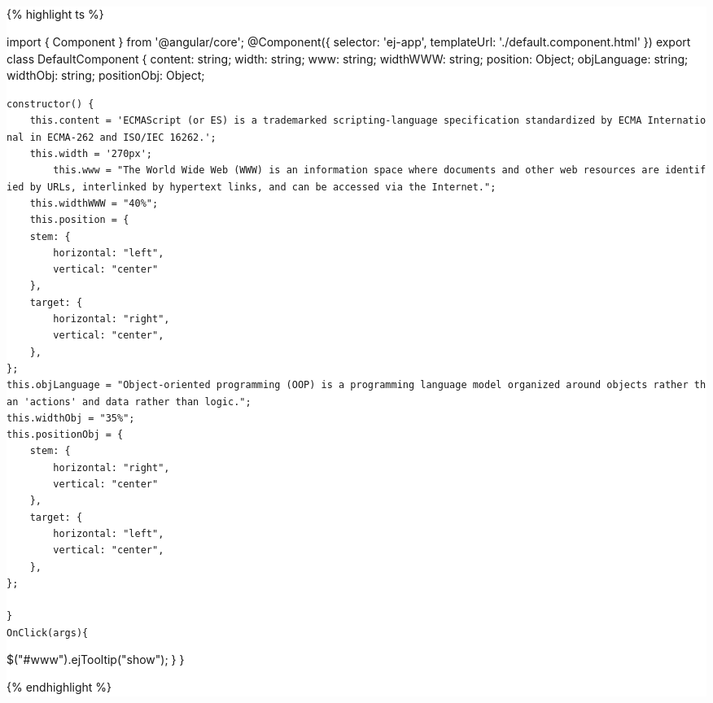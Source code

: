 {% highlight ts %}

import { Component } from '@angular/core';
@Component({
    selector: 'ej-app',
    templateUrl: './default.component.html'
})
export class DefaultComponent {
    content: string;
    width: string;
    www: string;
    widthWWW: string;
    position: Object;
    objLanguage: string;
    widthObj: string;
    positionObj: Object;
    
    constructor() {
        this.content = 'ECMAScript (or ES) is a trademarked scripting-language specification standardized by ECMA International in ECMA-262 and ISO/IEC 16262.';
        this.width = '270px';
            this.www = "The World Wide Web (WWW) is an information space where documents and other web resources are identified by URLs, interlinked by hypertext links, and can be accessed via the Internet.";
        this.widthWWW = "40%";
        this.position = {
        stem: {
            horizontal: "left",
            vertical: "center"
        },
        target: {
            horizontal: "right",
            vertical: "center",
        },
    };
    this.objLanguage = "Object-oriented programming (OOP) is a programming language model organized around objects rather than 'actions' and data rather than logic.";
    this.widthObj = "35%";
    this.positionObj = {
        stem: {
            horizontal: "right",
            vertical: "center"
        },
        target: {
            horizontal: "left",
            vertical: "center",
        },
    };
   
    }
    OnClick(args){


$("#www").ejTooltip("show");
    }
}

{% endhighlight %}
